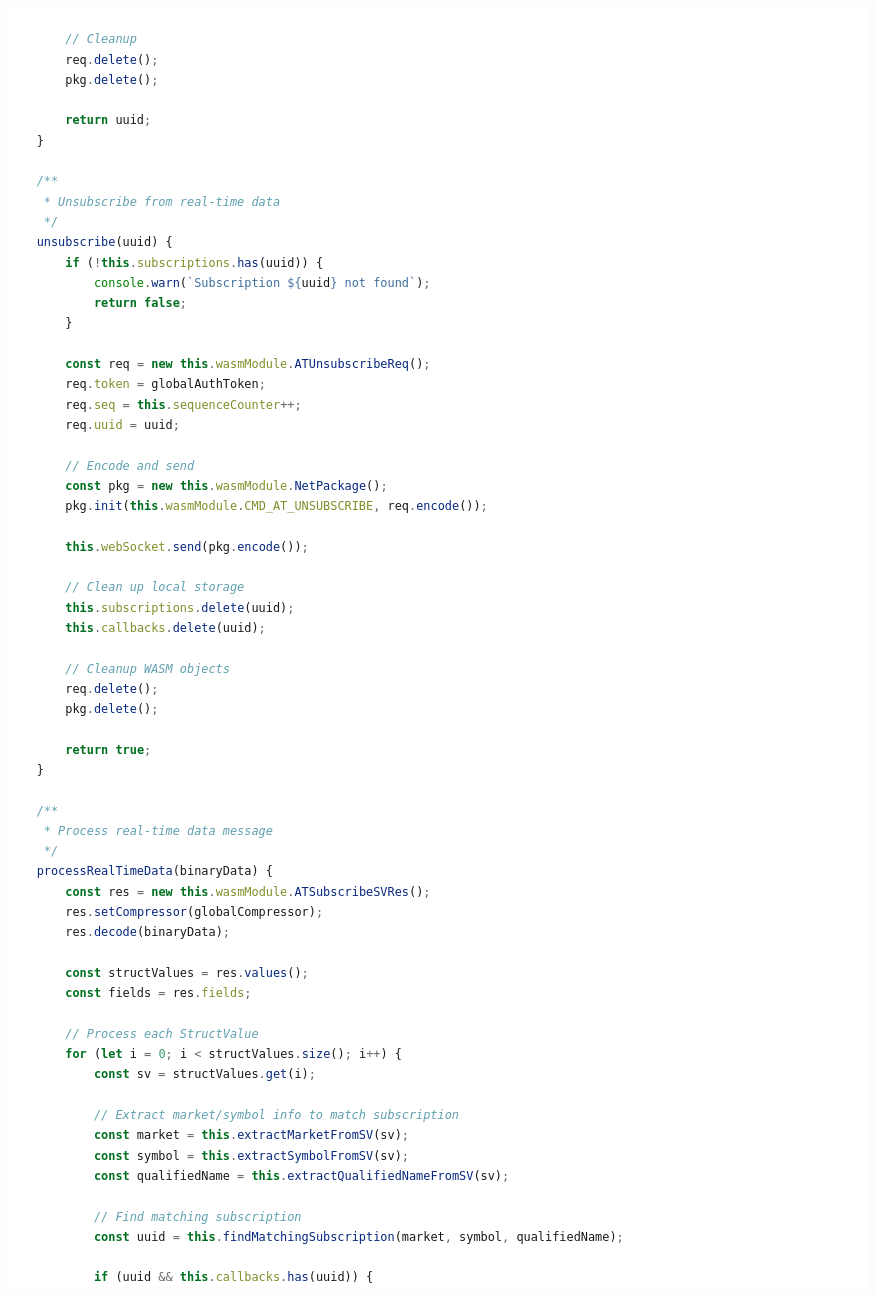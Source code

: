 ```javascript
        
        // Cleanup
        req.delete();
        pkg.delete();
        
        return uuid;
    }
    
    /**
     * Unsubscribe from real-time data
     */
    unsubscribe(uuid) {
        if (!this.subscriptions.has(uuid)) {
            console.warn(`Subscription ${uuid} not found`);
            return false;
        }
        
        const req = new this.wasmModule.ATUnsubscribeReq();
        req.token = globalAuthToken;
        req.seq = this.sequenceCounter++;
        req.uuid = uuid;
        
        // Encode and send
        const pkg = new this.wasmModule.NetPackage();
        pkg.init(this.wasmModule.CMD_AT_UNSUBSCRIBE, req.encode());
        
        this.webSocket.send(pkg.encode());
        
        // Clean up local storage
        this.subscriptions.delete(uuid);
        this.callbacks.delete(uuid);
        
        // Cleanup WASM objects
        req.delete();
        pkg.delete();
        
        return true;
    }
    
    /**
     * Process real-time data message
     */
    processRealTimeData(binaryData) {
        const res = new this.wasmModule.ATSubscribeSVRes();
        res.setCompressor(globalCompressor);
        res.decode(binaryData);
        
        const structValues = res.values();
        const fields = res.fields;
        
        // Process each StructValue
        for (let i = 0; i < structValues.size(); i++) {
            const sv = structValues.get(i);
            
            // Extract market/symbol info to match subscription
            const market = this.extractMarketFromSV(sv);
            const symbol = this.extractSymbolFromSV(sv);
            const qualifiedName = this.extractQualifiedNameFromSV(sv);
            
            // Find matching subscription
            const uuid = this.findMatchingSubscription(market, symbol, qualifiedName);
            
            if (uuid && this.callbacks.has(uuid)) {
```